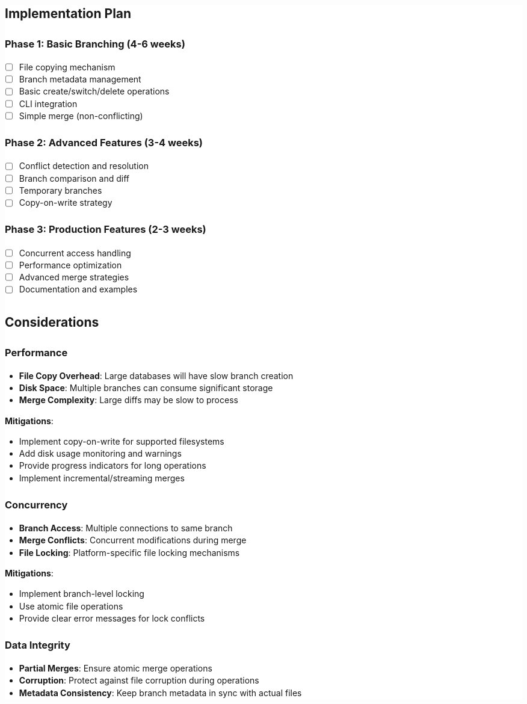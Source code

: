 ## Implementation Plan

### Phase 1: Basic Branching (4-6 weeks)
- [ ] File copying mechanism
- [ ] Branch metadata management
- [ ] Basic create/switch/delete operations
- [ ] CLI integration
- [ ] Simple merge (non-conflicting)

### Phase 2: Advanced Features (3-4 weeks)
- [ ] Conflict detection and resolution
- [ ] Branch comparison and diff
- [ ] Temporary branches
- [ ] Copy-on-write strategy

### Phase 3: Production Features (2-3 weeks)
- [ ] Concurrent access handling
- [ ] Performance optimization
- [ ] Advanced merge strategies
- [ ] Documentation and examples

## Considerations

### Performance
- **File Copy Overhead**: Large databases will have slow branch creation
- **Disk Space**: Multiple branches can consume significant storage
- **Merge Complexity**: Large diffs may be slow to process

**Mitigations**:
- Implement copy-on-write for supported filesystems
- Add disk usage monitoring and warnings
- Provide progress indicators for long operations
- Implement incremental/streaming merges

### Concurrency
- **Branch Access**: Multiple connections to same branch
- **Merge Conflicts**: Concurrent modifications during merge
- **File Locking**: Platform-specific file locking mechanisms

**Mitigations**:
- Implement branch-level locking
- Use atomic file operations
- Provide clear error messages for lock conflicts

### Data Integrity
- **Partial Merges**: Ensure atomic merge operations
- **Corruption**: Protect against file corruption during operations
- **Metadata Consistency**: Keep branch metadata in sync with actual files
